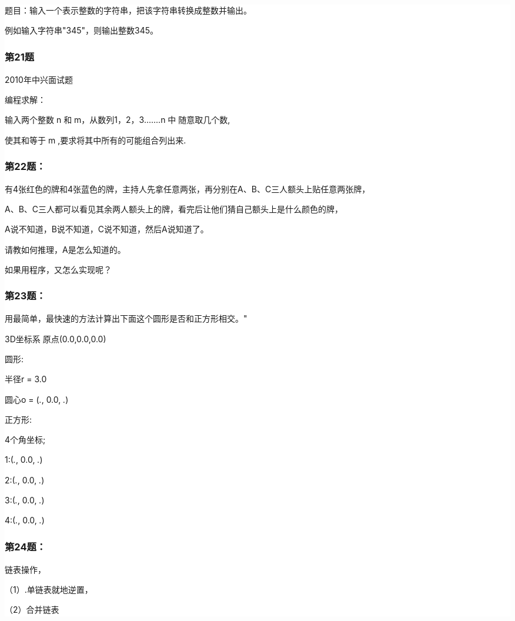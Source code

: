 题目：输入一个表示整数的字符串，把该字符串转换成整数并输出。

例如输入字符串"345"，则输出整数345。

### 第21题

2010年中兴面试题

编程求解：

输入两个整数 n 和 m，从数列1，2，3.......n 中 随意取几个数,

使其和等于 m ,要求将其中所有的可能组合列出来.



### 第22题：

有4张红色的牌和4张蓝色的牌，主持人先拿任意两张，再分别在A、B、C三人额头上贴任意两张牌，

A、B、C三人都可以看见其余两人额头上的牌，看完后让他们猜自己额头上是什么颜色的牌，

A说不知道，B说不知道，C说不知道，然后A说知道了。

请教如何推理，A是怎么知道的。

如果用程序，又怎么实现呢？

### 第23题：

用最简单，最快速的方法计算出下面这个圆形是否和正方形相交。" 

3D坐标系 原点(0.0,0.0,0.0)

圆形:

半径r = 3.0

圆心o = (*.*, 0.0, *.*)

 

正方形:

4个角坐标; 

1:(*.*, 0.0, *.*)

2:(*.*, 0.0, *.*)

3:(*.*, 0.0, *.*)

4:(*.*, 0.0, *.*)

 

### 第24题：

链表操作，

（1）.单链表就地逆置，

（2）合并链表
